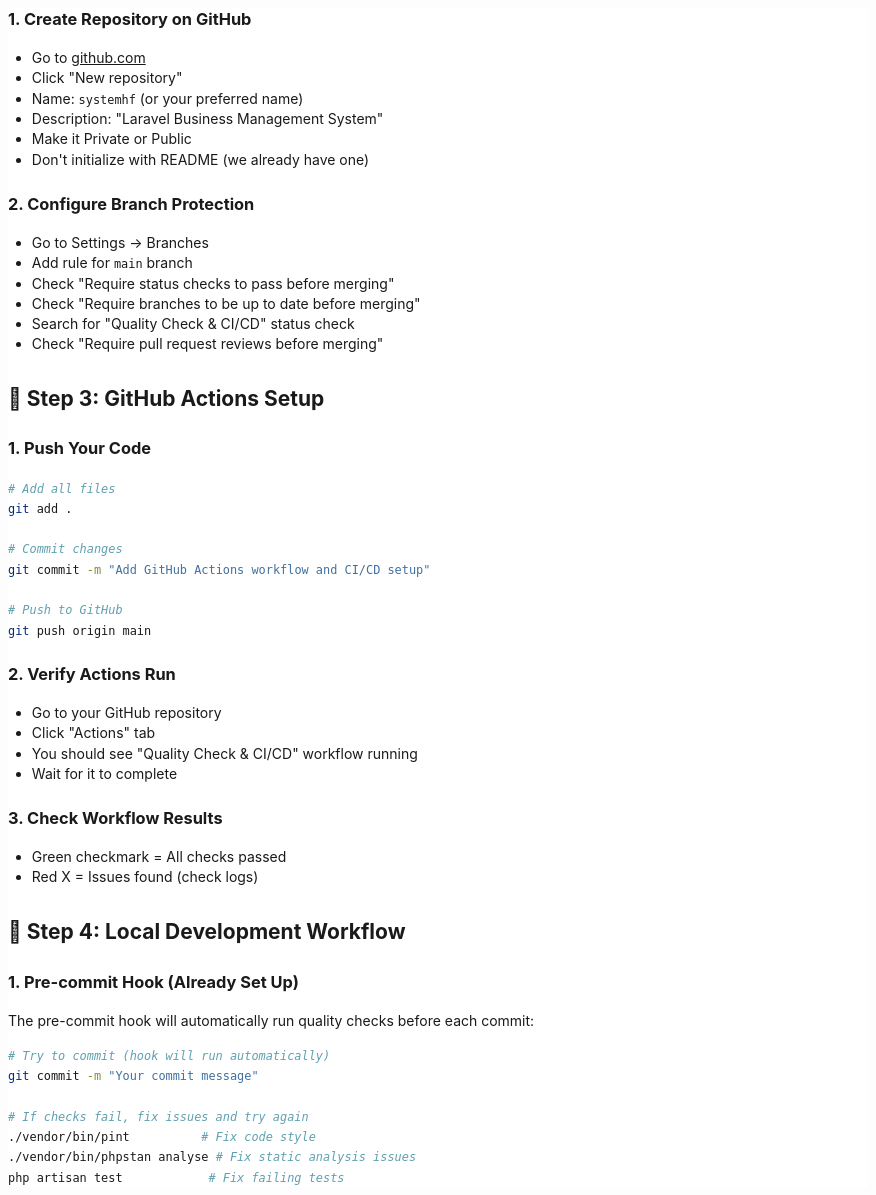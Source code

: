 ### **1. Create Repository on GitHub**
- Go to [github.com](https://github.com)
- Click "New repository"
- Name: `systemhf` (or your preferred name)
- Description: "Laravel Business Management System"
- Make it Private or Public
- Don't initialize with README (we already have one)

### **2. Configure Branch Protection**
- Go to Settings → Branches
- Add rule for `main` branch
- Check "Require status checks to pass before merging"
- Check "Require branches to be up to date before merging"
- Search for "Quality Check & CI/CD" status check
- Check "Require pull request reviews before merging"

## 🚀 **Step 3: GitHub Actions Setup**

### **1. Push Your Code**
```bash
# Add all files
git add .

# Commit changes
git commit -m "Add GitHub Actions workflow and CI/CD setup"

# Push to GitHub
git push origin main
```

### **2. Verify Actions Run**
- Go to your GitHub repository
- Click "Actions" tab
- You should see "Quality Check & CI/CD" workflow running
- Wait for it to complete

### **3. Check Workflow Results**
- Green checkmark = All checks passed
- Red X = Issues found (check logs)

## 🎯 **Step 4: Local Development Workflow**

### **1. Pre-commit Hook (Already Set Up)**
The pre-commit hook will automatically run quality checks before each commit:

```bash
# Try to commit (hook will run automatically)
git commit -m "Your commit message"

# If checks fail, fix issues and try again
./vendor/bin/pint          # Fix code style
./vendor/bin/phpstan analyse # Fix static analysis issues
php artisan test            # Fix failing tests
```
